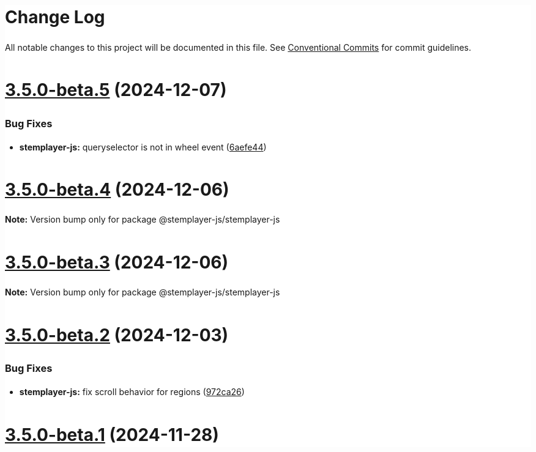 # Change Log

All notable changes to this project will be documented in this file.
See [Conventional Commits](https://conventionalcommits.org) for commit guidelines.

# [3.5.0-beta.5](https://github.com/stemplayer-js/stem-player-js/compare/@stemplayer-js/stemplayer-js@3.5.0-beta.4...@stemplayer-js/stemplayer-js@3.5.0-beta.5) (2024-12-07)


### Bug Fixes

* **stemplayer-js:** queryselector is not in wheel event ([6aefe44](https://github.com/stemplayer-js/stem-player-js/commit/6aefe44694150929d3f9d3e3251d944022db08aa))





# [3.5.0-beta.4](https://github.com/stemplayer-js/stem-player-js/compare/@stemplayer-js/stemplayer-js@3.5.0-beta.3...@stemplayer-js/stemplayer-js@3.5.0-beta.4) (2024-12-06)

**Note:** Version bump only for package @stemplayer-js/stemplayer-js





# [3.5.0-beta.3](https://github.com/stemplayer-js/stem-player-js/compare/@stemplayer-js/stemplayer-js@3.5.0-beta.2...@stemplayer-js/stemplayer-js@3.5.0-beta.3) (2024-12-06)

**Note:** Version bump only for package @stemplayer-js/stemplayer-js





# [3.5.0-beta.2](https://github.com/stemplayer-js/stem-player-js/compare/@stemplayer-js/stemplayer-js@3.5.0-beta.1...@stemplayer-js/stemplayer-js@3.5.0-beta.2) (2024-12-03)


### Bug Fixes

* **stemplayer-js:** fix scroll behavior for regions ([972ca26](https://github.com/stemplayer-js/stem-player-js/commit/972ca26e49ae45203550ea46ebd8653200638a5c))





# [3.5.0-beta.1](https://github.com/stemplayer-js/stem-player-js/compare/@stemplayer-js/stemplayer-js@3.5.0-beta.0...@stemplayer-js/stemplayer-js@3.5.0-beta.1) (2024-11-28)
